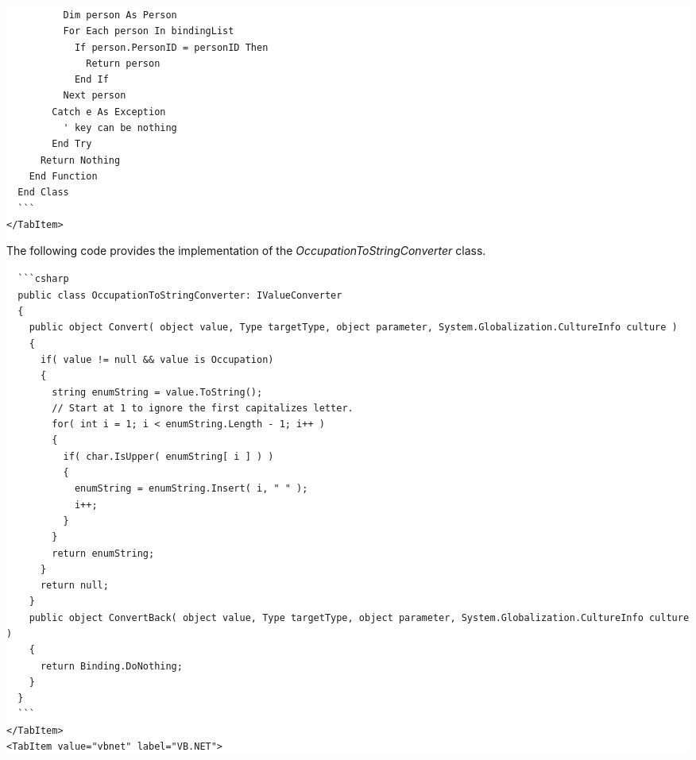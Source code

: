               Dim person As Person
              For Each person In bindingList
                If person.PersonID = personID Then
                  Return person
                End If
              Next person
            Catch e As Exception
              ' key can be nothing
            End Try
          Return Nothing
        End Function
      End Class
      ```
    </TabItem>    
  </Tabs>

  The following code provides the implementation of the *OccupationToStringConverter* class.

<Tabs>
    <TabItem value="csharp" label="C#" default>

      ```csharp
      public class OccupationToStringConverter: IValueConverter
      {
        public object Convert( object value, Type targetType, object parameter, System.Globalization.CultureInfo culture )
        {
          if( value != null && value is Occupation)
          {
            string enumString = value.ToString();
            // Start at 1 to ignore the first capitalizes letter.
            for( int i = 1; i < enumString.Length - 1; i++ )
            {
              if( char.IsUpper( enumString[ i ] ) )
              {
                enumString = enumString.Insert( i, " " );
                i++;
              }
            }
            return enumString;
          }
          return null;
        }
        public object ConvertBack( object value, Type targetType, object parameter, System.Globalization.CultureInfo culture )
        {
          return Binding.DoNothing;
        }
      }
      ```
    </TabItem>
    <TabItem value="vbnet" label="VB.NET">
